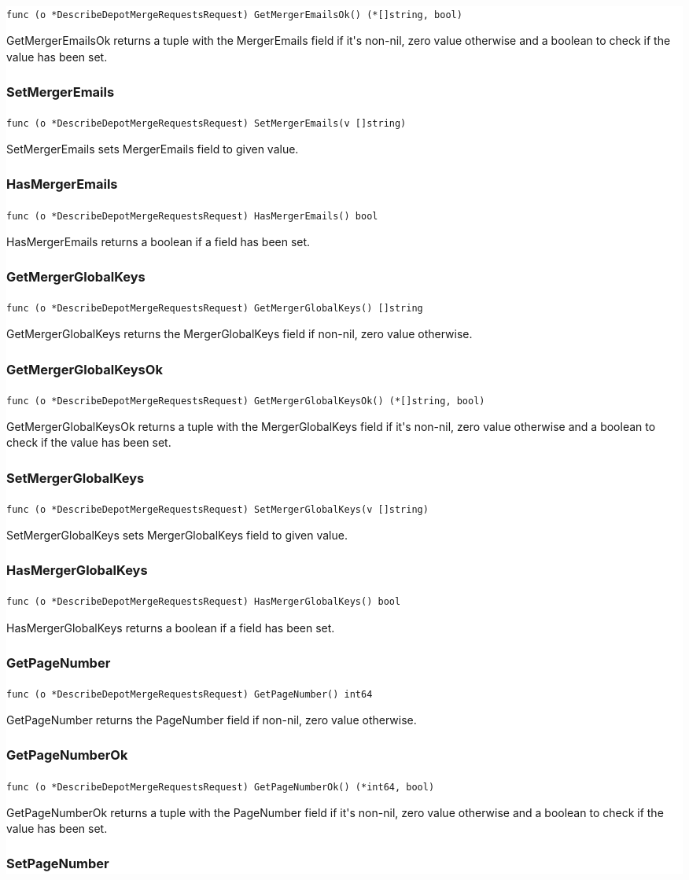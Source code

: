 `func (o *DescribeDepotMergeRequestsRequest) GetMergerEmailsOk() (*[]string, bool)`

GetMergerEmailsOk returns a tuple with the MergerEmails field if it's non-nil, zero value otherwise
and a boolean to check if the value has been set.

### SetMergerEmails

`func (o *DescribeDepotMergeRequestsRequest) SetMergerEmails(v []string)`

SetMergerEmails sets MergerEmails field to given value.

### HasMergerEmails

`func (o *DescribeDepotMergeRequestsRequest) HasMergerEmails() bool`

HasMergerEmails returns a boolean if a field has been set.

### GetMergerGlobalKeys

`func (o *DescribeDepotMergeRequestsRequest) GetMergerGlobalKeys() []string`

GetMergerGlobalKeys returns the MergerGlobalKeys field if non-nil, zero value otherwise.

### GetMergerGlobalKeysOk

`func (o *DescribeDepotMergeRequestsRequest) GetMergerGlobalKeysOk() (*[]string, bool)`

GetMergerGlobalKeysOk returns a tuple with the MergerGlobalKeys field if it's non-nil, zero value otherwise
and a boolean to check if the value has been set.

### SetMergerGlobalKeys

`func (o *DescribeDepotMergeRequestsRequest) SetMergerGlobalKeys(v []string)`

SetMergerGlobalKeys sets MergerGlobalKeys field to given value.

### HasMergerGlobalKeys

`func (o *DescribeDepotMergeRequestsRequest) HasMergerGlobalKeys() bool`

HasMergerGlobalKeys returns a boolean if a field has been set.

### GetPageNumber

`func (o *DescribeDepotMergeRequestsRequest) GetPageNumber() int64`

GetPageNumber returns the PageNumber field if non-nil, zero value otherwise.

### GetPageNumberOk

`func (o *DescribeDepotMergeRequestsRequest) GetPageNumberOk() (*int64, bool)`

GetPageNumberOk returns a tuple with the PageNumber field if it's non-nil, zero value otherwise
and a boolean to check if the value has been set.

### SetPageNumber
